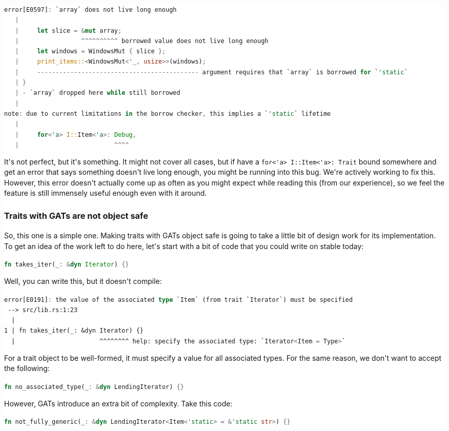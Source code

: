```rust
error[E0597]: `array` does not live long enough
   |
   |     let slice = &mut array;
   |                 ^^^^^^^^^^ borrowed value does not live long enough
   |     let windows = WindowsMut { slice };
   |     print_items::<WindowsMut<'_, usize>>(windows);
   |     -------------------------------------------- argument requires that `array` is borrowed for `'static`
   | }
   | - `array` dropped here while still borrowed
   |
note: due to current limitations in the borrow checker, this implies a `'static` lifetime
   |
   |     for<'a> I::Item<'a>: Debug,
   |                          ^^^^
```

It's not perfect, but it's something. It might not cover all cases, but if have a `for<'a> I::Item<'a>: Trait` bound somewhere and get an error that says something doesn't live long enough, you might be running into this bug. We're actively working to fix this. However, this error doesn't actually come up as often as you might expect while reading this (from our experience), so we feel the feature is still immensely useful enough even with it around.

### Traits with GATs are not object safe

So, this one is a simple one. Making traits with GATs object safe is going to take a little bit of design work for its implementation. To get an idea of the work left to do here, let's start with a bit of code that you could write on stable today:

```rust
fn takes_iter(_: &dyn Iterator) {}
```

Well, you can write this, but it doesn't compile:

```rust
error[E0191]: the value of the associated type `Item` (from trait `Iterator`) must be specified
 --> src/lib.rs:1:23
  |
1 | fn takes_iter(_: &dyn Iterator) {}
  |                       ^^^^^^^^ help: specify the associated type: `Iterator<Item = Type>`
```

For a trait object to be well-formed, it must specify a value for all associated types. For the same reason, we don't want to accept the following:

```rust
fn no_associated_type(_: &dyn LendingIterator) {}
```

However, GATs introduce an extra bit of complexity. Take this code:

```rust
fn not_fully_generic(_: &dyn LendingIterator<Item<'static> = &'static str>) {}
```


[RFC]: https://github.com/rust-lang/rfcs/pull/1598
[initiative_repo]: https://rust-lang.github.io/generic-associated-types-initiative/index.html
[stabilization_post]: https://blog.rust-lang.org/2021/08/03/GATs-stabilization-push.html
[reference]: https://doc.rust-lang.org/nightly/reference/items/associated-items.html
[gats_issues]: https://github.com/rust-lang/rust/issues?q=is%3Aopen+is%3Aissue+label%3AF-generic_associated_types
[Iterator]: https://doc.rust-lang.org/stable/std/iter/trait.Iterator.html
[tracking issue]: https://github.com/rust-lang/rust/issues/44265
[stabilization pull request]: https://github.com/rust-lang/rust/pull/96709
[chumsky_blog_post]: https://smallcultfollowing.com/babysteps/blog/2022/06/27/many-modes-a-gats-pattern/